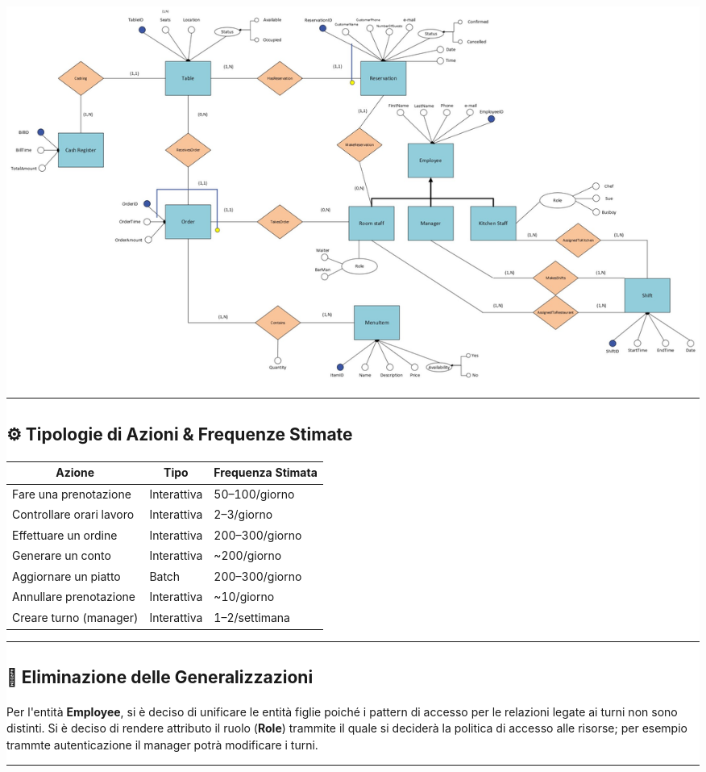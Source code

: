 ![Entity-Relationsip Diagram](images/ER_RMDB.jpeg)

---

## ⚙️ Tipologie di Azioni & Frequenze Stimate

| Azione                   | Tipo        | Frequenza Stimata |
| ------------------------ | ----------- | ----------------- |
| Fare una prenotazione    | Interattiva | 50–100/giorno     |
| Controllare orari lavoro | Interattiva | 2–3/giorno        |
| Effettuare un ordine     | Interattiva | 200–300/giorno    |
| Generare un conto        | Interattiva | \~200/giorno      |
| Aggiornare un piatto     | Batch       | 200–300/giorno    |
| Annullare prenotazione   | Interattiva | \~10/giorno       |
| Creare turno (manager)   | Interattiva | 1–2/settimana     |

---

## 🧹 Eliminazione delle Generalizzazioni

Per l'entità **Employee**, si è deciso di unificare le entità figlie poiché i pattern di accesso per le relazioni legate ai turni non sono distinti.
Si è deciso di rendere attributo il ruolo (**Role**) trammite il quale si deciderà la politica di accesso alle risorse; per esempio trammte autenticazione il manager potrà modificare i turni.

---